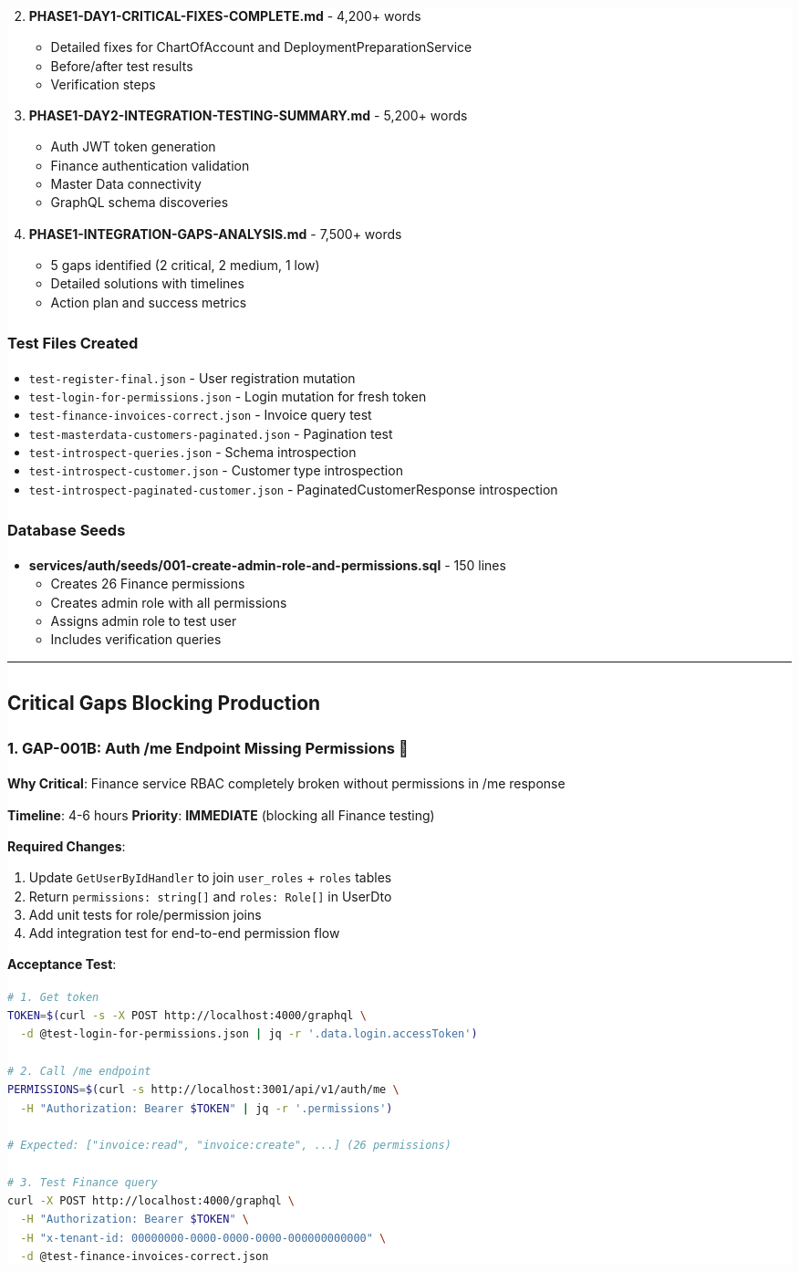 2. **PHASE1-DAY1-CRITICAL-FIXES-COMPLETE.md** - 4,200+ words
   - Detailed fixes for ChartOfAccount and DeploymentPreparationService
   - Before/after test results
   - Verification steps

3. **PHASE1-DAY2-INTEGRATION-TESTING-SUMMARY.md** - 5,200+ words
   - Auth JWT token generation
   - Finance authentication validation
   - Master Data connectivity
   - GraphQL schema discoveries

4. **PHASE1-INTEGRATION-GAPS-ANALYSIS.md** - 7,500+ words
   - 5 gaps identified (2 critical, 2 medium, 1 low)
   - Detailed solutions with timelines
   - Action plan and success metrics

### Test Files Created
- `test-register-final.json` - User registration mutation
- `test-login-for-permissions.json` - Login mutation for fresh token
- `test-finance-invoices-correct.json` - Invoice query test
- `test-masterdata-customers-paginated.json` - Pagination test
- `test-introspect-queries.json` - Schema introspection
- `test-introspect-customer.json` - Customer type introspection
- `test-introspect-paginated-customer.json` - PaginatedCustomerResponse introspection

### Database Seeds
- **services/auth/seeds/001-create-admin-role-and-permissions.sql** - 150 lines
  - Creates 26 Finance permissions
  - Creates admin role with all permissions
  - Assigns admin role to test user
  - Includes verification queries

---

## Critical Gaps Blocking Production

### 1. GAP-001B: Auth /me Endpoint Missing Permissions 🚨
**Why Critical**: Finance service RBAC completely broken without permissions in /me response

**Timeline**: 4-6 hours
**Priority**: **IMMEDIATE** (blocking all Finance testing)

**Required Changes**:
1. Update `GetUserByIdHandler` to join `user_roles` + `roles` tables
2. Return `permissions: string[]` and `roles: Role[]` in UserDto
3. Add unit tests for role/permission joins
4. Add integration test for end-to-end permission flow

**Acceptance Test**:
```bash
# 1. Get token
TOKEN=$(curl -s -X POST http://localhost:4000/graphql \
  -d @test-login-for-permissions.json | jq -r '.data.login.accessToken')

# 2. Call /me endpoint
PERMISSIONS=$(curl -s http://localhost:3001/api/v1/auth/me \
  -H "Authorization: Bearer $TOKEN" | jq -r '.permissions')

# Expected: ["invoice:read", "invoice:create", ...] (26 permissions)

# 3. Test Finance query
curl -X POST http://localhost:4000/graphql \
  -H "Authorization: Bearer $TOKEN" \
  -H "x-tenant-id: 00000000-0000-0000-0000-000000000000" \
  -d @test-finance-invoices-correct.json
```